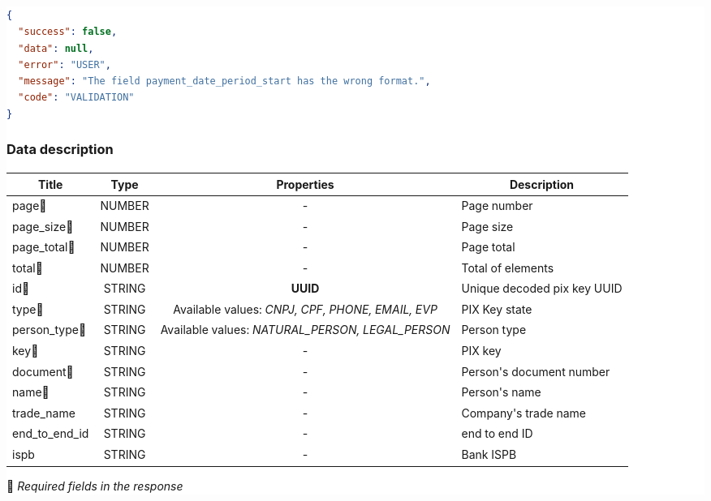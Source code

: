 ```json  title=/v4/pix/payments
{
  "success": false,
  "data": null,
  "error": "USER",
  "message": "The field payment_date_period_start has the wrong format.",
  "code": "VALIDATION"
}
```
</TabItem>
</Tabs>

### Data description

| Title                               | Type       |Properties                                        | Description                          |
| ----------------------------------  |:----------:|:------------------------------------------------:|--------------------------------------|
| page:small_orange_diamond:          | NUMBER     |-                                                 | Page number                          |
| page_size:small_orange_diamond:     | NUMBER     |-                                                 | Page size                            |
| page_total:small_orange_diamond:    | NUMBER     |-                                                 | Page total                           |
| total:small_orange_diamond:         | NUMBER     |-                                                 | Total of elements                    |
| id:small_orange_diamond:            | STRING     | **UUID**                                         | Unique decoded pix key UUID          |
| type:small_orange_diamond:          | STRING     |Available values: *CNPJ, CPF, PHONE, EMAIL, EVP*  | PIX Key state                        |
| person_type:small_orange_diamond:   | STRING     |Available values: *NATURAL_PERSON, LEGAL_PERSON*  | Person type                          |
| key:small_orange_diamond:           | STRING     |-                                                 | PIX key                              |
| document:small_orange_diamond:      | STRING     |-                                                 | Person's document number             |
| name:small_orange_diamond:          | STRING     |-                                                 | Person's name                        |
| trade_name                          | STRING     |-                                                 | Company's trade name                 |
| end_to_end_id                       | STRING     |-                                                 | end to end ID                        |
| ispb                                | STRING     |-                                                 | Bank ISPB                            |
:small_orange_diamond: *Required fields in the response*
</RequestComponent>